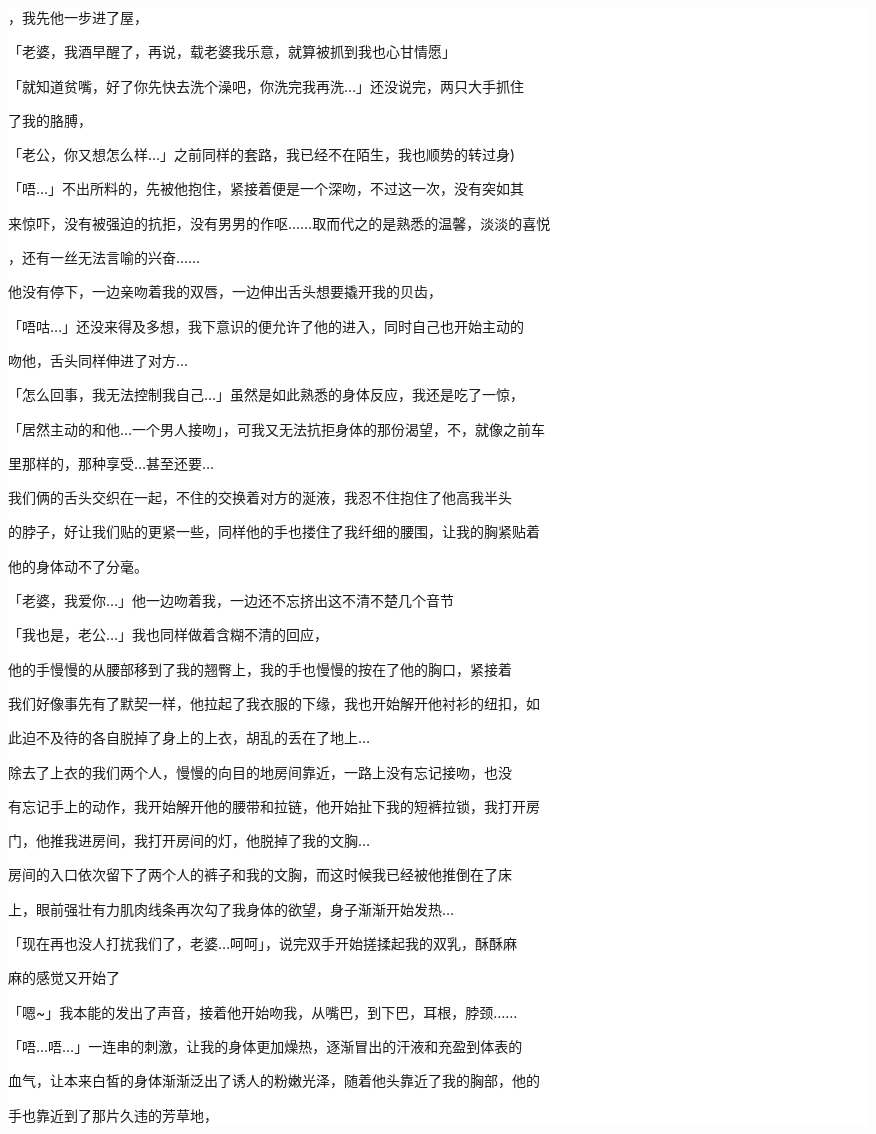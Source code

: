 ，我先他一步进了屋，

「老婆，我酒早醒了，再说，载老婆我乐意，就算被抓到我也心甘情愿」

「就知道贫嘴，好了你先快去洗个澡吧，你洗完我再洗…」还没说完，两只大手抓住

了我的胳膊，

「老公，你又想怎么样…」之前同样的套路，我已经不在陌生，我也顺势的转过身)

「唔…」不出所料的，先被他抱住，紧接着便是一个深吻，不过这一次，没有突如其

来惊吓，没有被强迫的抗拒，没有男男的作呕……取而代之的是熟悉的温馨，淡淡的喜悦

，还有一丝无法言喻的兴奋……

他没有停下，一边亲吻着我的双唇，一边伸出舌头想要撬开我的贝齿，

「唔咕…」还没来得及多想，我下意识的便允许了他的进入，同时自己也开始主动的

吻他，舌头同样伸进了对方…

「怎么回事，我无法控制我自己…」虽然是如此熟悉的身体反应，我还是吃了一惊，

「居然主动的和他…一个男人接吻」，可我又无法抗拒身体的那份渴望，不，就像之前车

里那样的，那种享受…甚至还要…

我们俩的舌头交织在一起，不住的交换着对方的涎液，我忍不住抱住了他高我半头

的脖子，好让我们贴的更紧一些，同样他的手也搂住了我纤细的腰围，让我的胸紧贴着

他的身体动不了分毫。

「老婆，我爱你…」他一边吻着我，一边还不忘挤出这不清不楚几个音节

「我也是，老公…」我也同样做着含糊不清的回应，

他的手慢慢的从腰部移到了我的翘臀上，我的手也慢慢的按在了他的胸口，紧接着

我们好像事先有了默契一样，他拉起了我衣服的下缘，我也开始解开他衬衫的纽扣，如

此迫不及待的各自脱掉了身上的上衣，胡乱的丢在了地上…

除去了上衣的我们两个人，慢慢的向目的地房间靠近，一路上没有忘记接吻，也没

有忘记手上的动作，我开始解开他的腰带和拉链，他开始扯下我的短裤拉锁，我打开房

门，他推我进房间，我打开房间的灯，他脱掉了我的文胸…

房间的入口依次留下了两个人的裤子和我的文胸，而这时候我已经被他推倒在了床

上，眼前强壮有力肌肉线条再次勾了我身体的欲望，身子渐渐开始发热…

「现在再也没人打扰我们了，老婆…呵呵」，说完双手开始搓揉起我的双乳，酥酥麻

麻的感觉又开始了

「嗯~」我本能的发出了声音，接着他开始吻我，从嘴巴，到下巴，耳根，脖颈……

「唔…唔…」一连串的刺激，让我的身体更加燥热，逐渐冒出的汗液和充盈到体表的

血气，让本来白皙的身体渐渐泛出了诱人的粉嫩光泽，随着他头靠近了我的胸部，他的

手也靠近到了那片久违的芳草地，
